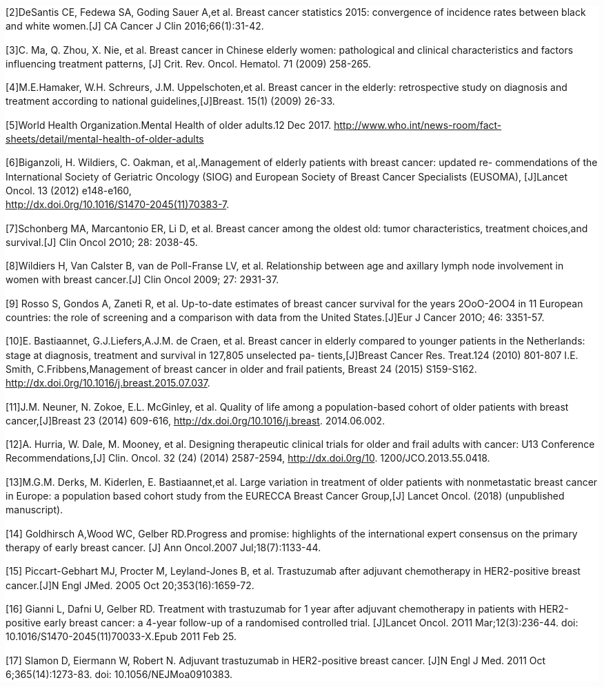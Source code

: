 [2]DeSantis CE, Fedewa SA, Goding Sauer A,et al. Breast cancer statistics 2015: convergence of incidence rates between black and white women.[J] CA Cancer J Clin 2016;66(1):31-42.

[3]C. Ma, Q. Zhou, X. Nie, et al. Breast cancer in Chinese elderly women: pathological and clinical characteristics and factors influencing treatment patterns, [J] Crit. Rev. Oncol. Hematol. 71 (2009) 258-265.

[4]M.E.Hamaker, W.H. Schreurs, J.M. Uppelschoten,et al. Breast cancer in the elderly: retrospective study on diagnosis and treatment according to national guidelines,[J]Breast. 15(1) (2009) 26-33.

[5]World Health Organization.Mental Health of older adults.12 Dec 2017. http://www.who.int/news-room/fact-sheets/detail/mental-health-of-older-adults

[6]Biganzoli, H. Wildiers, C. Oakman, et al,.Management of elderly patients with breast cancer: updated re- commendations of the International Society of Geriatric Oncology (SIOG) and European Society of Breast Cancer Specialists (EUSOMA), [J]Lancet Oncol. 13 (2012) e148-e160,   
http://dx.doi.0rg/10.1016/S1470-2045(11)70383-7.

[7]Schonberg MA, Marcantonio ER, Li D, et al. Breast cancer among the oldest old: tumor characteristics, treatment choices,and survival.[J] Clin Oncol 2O10; 28: 2038-45.

[8]Wildiers H, Van Calster B, van de Poll-Franse LV, et al. Relationship between age and axillary lymph node involvement in women with breast cancer.[J] Clin Oncol 2009; 27: 2931-37.

[9] Rosso S, Gondos A, Zaneti R, et al. Up-to-date estimates of breast cancer survival for the years 2OoO-2OO4 in 11 European countries: the role of screening and a comparison with data from the United States.[J]Eur J Cancer 201O; 46: 3351-57.

[10]E. Bastiaannet, G.J.Liefers,A.J.M. de Craen, et al. Breast cancer in elderly compared to younger patients in the Netherlands: stage at diagnosis, treatment and survival in 127,805 unselected pa- tients,[J]Breast Cancer Res. Treat.124 (2010) 801-807 I.E. Smith, C.Fribbens,Management of breast cancer in older and frail patients, Breast 24 (2015) S159-S162. http://dx.doi.0rg/10.1016/j.breast.2015.07.037.

[11]J.M. Neuner, N. Zokoe, E.L. McGinley, et al. Quality of life among a population-based cohort of older patients with breast cancer,[J]Breast 23 (2014) 609-616, http://dx.doi.0rg/10.1016/j.breast. 2014.06.002.

[12]A. Hurria, W. Dale, M. Mooney, et al. Designing therapeutic clinical trials for older and frail adults with cancer: U13 Conference Recommendations,[J] Clin. Oncol. 32 (24) (2014) 2587-2594, http://dx.doi.0rg/10. 1200/JCO.2013.55.0418.

[13]M.G.M. Derks, M. Kiderlen, E. Bastiaannet,et al. Large variation in treatment of older patients with nonmetastatic breast cancer in Europe: a population based cohort study from the EURECCA Breast Cancer Group,[J] Lancet Oncol. (2018) (unpublished manuscript).

[14] Goldhirsch A,Wood WC, Gelber RD.Progress and promise: highlights of the international expert consensus on the primary therapy of early breast cancer. [J] Ann Oncol.2007 Jul;18(7):1133-44.

[15] Piccart-Gebhart MJ, Procter M, Leyland-Jones B, et al. Trastuzumab after adjuvant chemotherapy in HER2-positive breast cancer.[J]N Engl JMed. 2O05 Oct 20;353(16):1659-72.

[16] Gianni L, Dafni U, Gelber RD. Treatment with trastuzumab for 1 year after adjuvant chemotherapy in patients with HER2-positive early breast cancer: a 4-year follow-up of a randomised controlled trial. [J]Lancet Oncol. 2O11 Mar;12(3):236-44. doi: 10.1016/S1470-2045(11)70033-X.Epub 2011 Feb 25.

[17] Slamon D, Eiermann W, Robert N. Adjuvant trastuzumab in HER2-positive breast cancer. [J]N Engl J Med. 2011 Oct 6;365(14):1273-83. doi: 10.1056/NEJMoa0910383.
